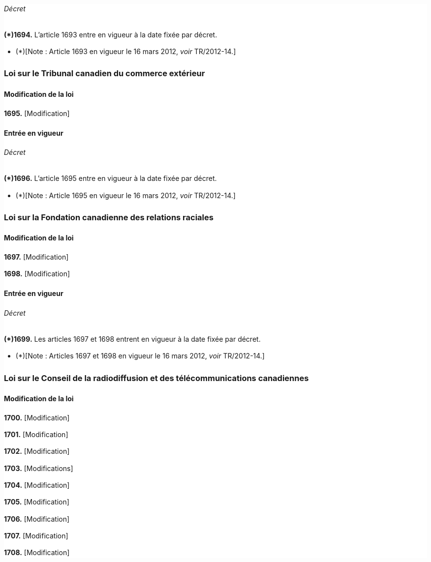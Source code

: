 ###### Décret

**(*)1694.** L’article 1693 entre en vigueur à la date fixée par décret.

  * (*)[Note : Article 1693 en vigueur le 16 mars 2012, _voir_ TR/2012-14.]

### Loi sur le Tribunal canadien du commerce extérieur

#### Modification de la loi

**1695.** [Modification]

#### Entrée en vigueur

###### Décret

**(*)1696.** L’article 1695 entre en vigueur à la date fixée par décret.

  * (*)[Note : Article 1695 en vigueur le 16 mars 2012, _voir_ TR/2012-14.]

### Loi sur la Fondation canadienne des relations raciales

#### Modification de la loi

**1697.** [Modification]

**1698.** [Modification]

#### Entrée en vigueur

###### Décret

**(*)1699.** Les articles 1697 et 1698 entrent en vigueur à la date fixée par décret.

  * (*)[Note : Articles 1697 et 1698 en vigueur le 16 mars 2012, _voir_ TR/2012-14.]

### Loi sur le Conseil de la radiodiffusion et des télécommunications canadiennes

#### Modification de la loi

**1700.** [Modification]

**1701.** [Modification]

**1702.** [Modification]

**1703.** [Modifications]

**1704.** [Modification]

**1705.** [Modification]

**1706.** [Modification]

**1707.** [Modification]

**1708.** [Modification]
